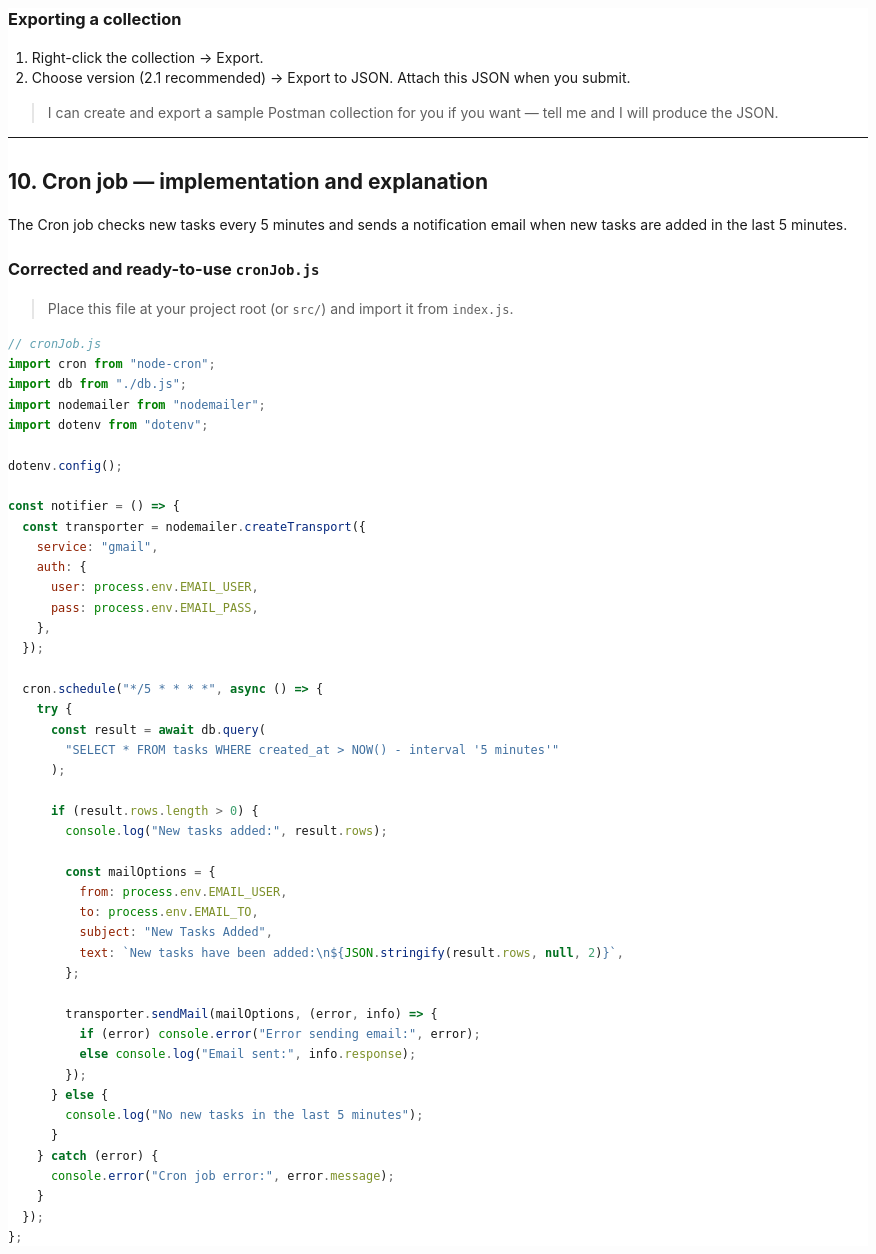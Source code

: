 ### Exporting a collection

1. Right-click the collection → Export.
2. Choose version (2.1 recommended) → Export to JSON. Attach this JSON when you submit.

> I can create and export a sample Postman collection for you if you want — tell me and I will produce the JSON.

---

## 10. Cron job — implementation and explanation

The Cron job checks new tasks every 5 minutes and sends a notification email when new tasks are added in the last 5 minutes.

### Corrected and ready-to-use `cronJob.js`

> Place this file at your project root (or `src/`) and import it from `index.js`.

```js
// cronJob.js
import cron from "node-cron";
import db from "./db.js";
import nodemailer from "nodemailer";
import dotenv from "dotenv";

dotenv.config();

const notifier = () => {
  const transporter = nodemailer.createTransport({
    service: "gmail",
    auth: {
      user: process.env.EMAIL_USER,
      pass: process.env.EMAIL_PASS,
    },
  });

  cron.schedule("*/5 * * * *", async () => {
    try {
      const result = await db.query(
        "SELECT * FROM tasks WHERE created_at > NOW() - interval '5 minutes'"
      );

      if (result.rows.length > 0) {
        console.log("New tasks added:", result.rows);

        const mailOptions = {
          from: process.env.EMAIL_USER,
          to: process.env.EMAIL_TO,
          subject: "New Tasks Added",
          text: `New tasks have been added:\n${JSON.stringify(result.rows, null, 2)}`,
        };

        transporter.sendMail(mailOptions, (error, info) => {
          if (error) console.error("Error sending email:", error);
          else console.log("Email sent:", info.response);
        });
      } else {
        console.log("No new tasks in the last 5 minutes");
      }
    } catch (error) {
      console.error("Cron job error:", error.message);
    }
  });
};
```